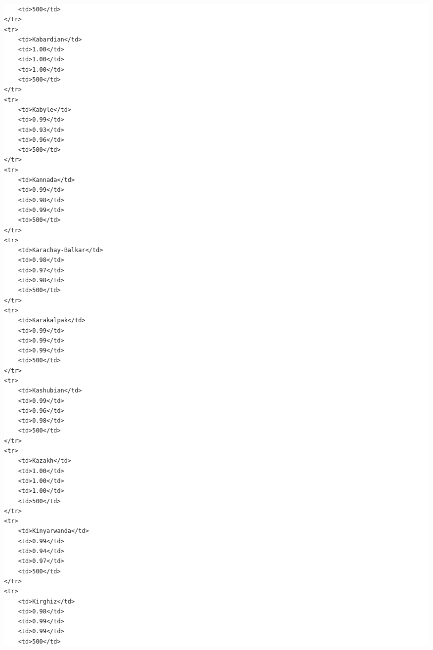 		<td>500</td>
	</tr>
	<tr>
		<td>Kabardian</td>
		<td>1.00</td>
		<td>1.00</td>
		<td>1.00</td>
		<td>500</td>
	</tr>
	<tr>
		<td>Kabyle</td>
		<td>0.99</td>
		<td>0.93</td>
		<td>0.96</td>
		<td>500</td>
	</tr>
	<tr>
		<td>Kannada</td>
		<td>0.99</td>
		<td>0.98</td>
		<td>0.99</td>
		<td>500</td>
	</tr>
	<tr>
		<td>Karachay-Balkar</td>
		<td>0.98</td>
		<td>0.97</td>
		<td>0.98</td>
		<td>500</td>
	</tr>
	<tr>
		<td>Karakalpak</td>
		<td>0.99</td>
		<td>0.99</td>
		<td>0.99</td>
		<td>500</td>
	</tr>
	<tr>
		<td>Kashubian</td>
		<td>0.99</td>
		<td>0.96</td>
		<td>0.98</td>
		<td>500</td>
	</tr>
	<tr>
		<td>Kazakh</td>
		<td>1.00</td>
		<td>1.00</td>
		<td>1.00</td>
		<td>500</td>
	</tr>
	<tr>
		<td>Kinyarwanda</td>
		<td>0.99</td>
		<td>0.94</td>
		<td>0.97</td>
		<td>500</td>
	</tr>
	<tr>
		<td>Kirghiz</td>
		<td>0.98</td>
		<td>0.99</td>
		<td>0.99</td>
		<td>500</td>